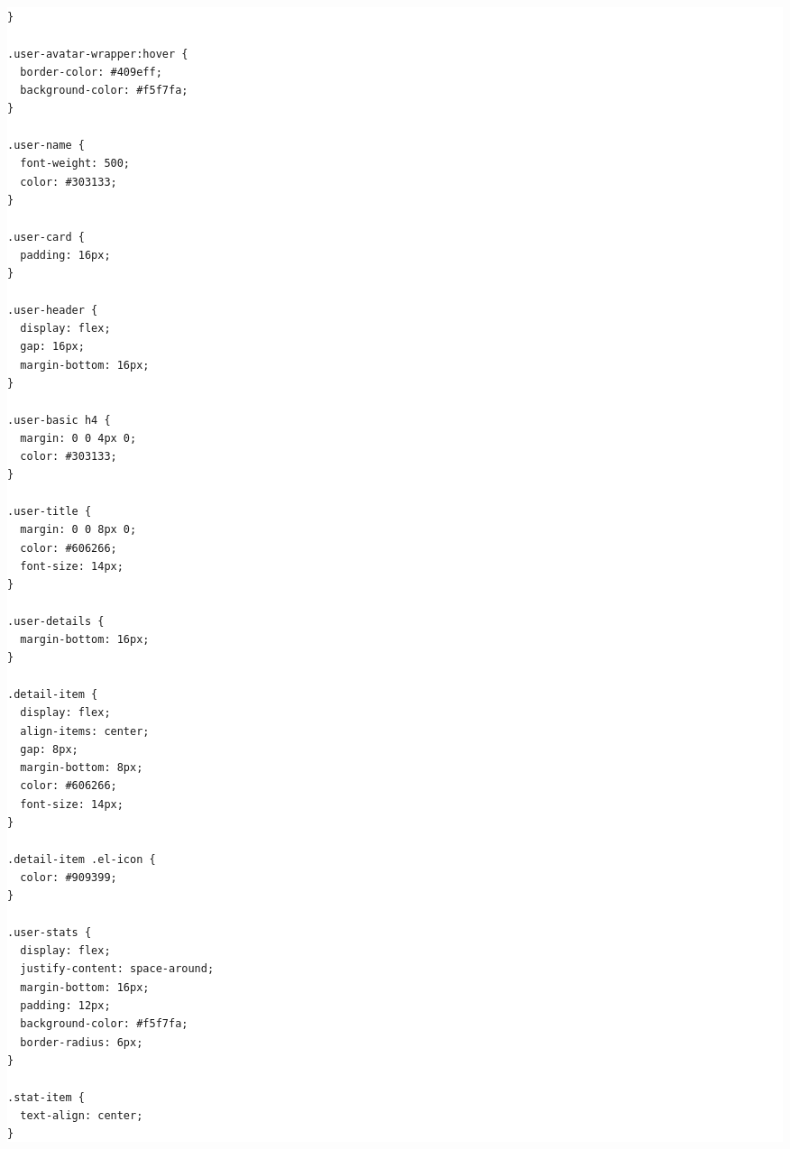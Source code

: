```vue
}

.user-avatar-wrapper:hover {
  border-color: #409eff;
  background-color: #f5f7fa;
}

.user-name {
  font-weight: 500;
  color: #303133;
}

.user-card {
  padding: 16px;
}

.user-header {
  display: flex;
  gap: 16px;
  margin-bottom: 16px;
}

.user-basic h4 {
  margin: 0 0 4px 0;
  color: #303133;
}

.user-title {
  margin: 0 0 8px 0;
  color: #606266;
  font-size: 14px;
}

.user-details {
  margin-bottom: 16px;
}

.detail-item {
  display: flex;
  align-items: center;
  gap: 8px;
  margin-bottom: 8px;
  color: #606266;
  font-size: 14px;
}

.detail-item .el-icon {
  color: #909399;
}

.user-stats {
  display: flex;
  justify-content: space-around;
  margin-bottom: 16px;
  padding: 12px;
  background-color: #f5f7fa;
  border-radius: 6px;
}

.stat-item {
  text-align: center;
}

```